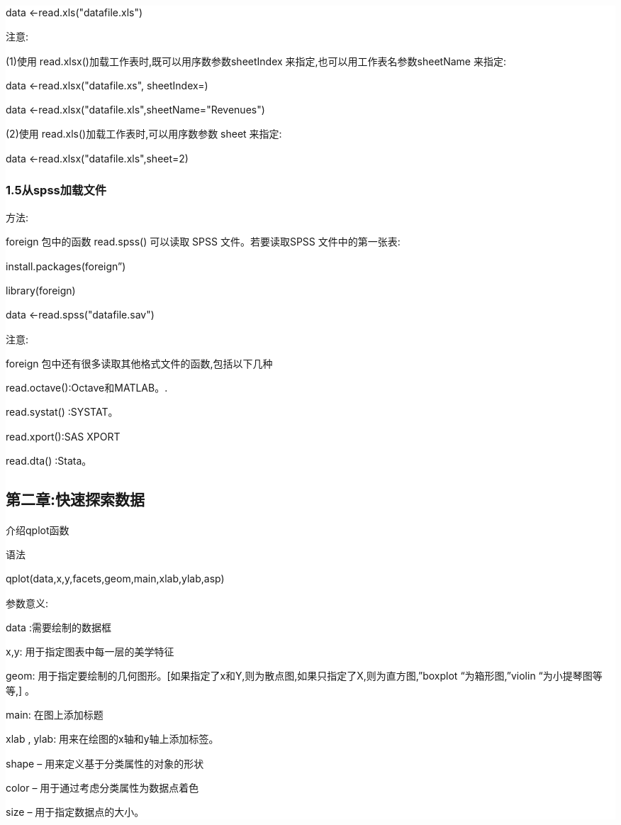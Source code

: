 data &lt;-read.xls("datafile.xls")

注意:

(1)使用 read.xlsx()加载工作表时,既可以用序数参数sheetIndex 来指定,也可以用工作表名参数sheetName 来指定:

data &lt;-read.xlsx("datafile.xs", sheetIndex=)

data &lt;-read.xlsx("datafile.xls",sheetName="Revenues")

(2)使用 read.xls()加载工作表时,可以用序数参数 sheet 来指定:

data &lt;-read.xlsx("datafile.xls",sheet=2)

### 1.5从spss加载文件

方法:

foreign 包中的函数 read.spss() 可以读取 SPSS 文件。若要读取SPSS 文件中的第一张表:

install.packages(foreign”)

library(foreign)

data &lt;-read.spss("datafile.sav")

注意:

foreign 包中还有很多读取其他格式文件的函数,包括以下几种

read.octave():Octave和MATLAB。.

read.systat() :SYSTAT。

read.xport():SAS XPORT

read.dta() :Stata。

## 第二章:快速探索数据

介绍qplot函数

语法

qplot(data,x,y,facets,geom,main,xlab,ylab,asp)

参数意义:

data :需要绘制的数据框

x,y: 用于指定图表中每一层的美学特征

geom: 用于指定要绘制的几何图形。[如果指定了x和Y,则为散点图,如果只指定了X,则为直方图,”boxplot “为箱形图,”violin “为小提琴图等等,] 。

main: 在图上添加标题

xlab , ylab: 用来在绘图的x轴和y轴上添加标签。

shape – 用来定义基于分类属性的对象的形状

color – 用于通过考虑分类属性为数据点着色

size – 用于指定数据点的大小。
